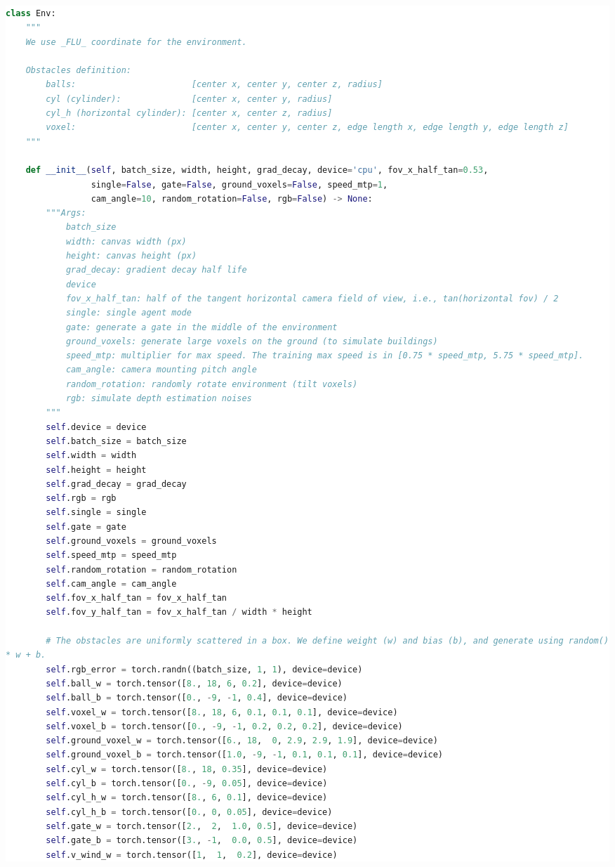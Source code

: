 ``` python
class Env:
    """
    We use _FLU_ coordinate for the environment.

    Obstacles definition:
        balls:                       [center x, center y, center z, radius]
        cyl (cylinder):              [center x, center y, radius]
        cyl_h (horizontal cylinder): [center x, center z, radius]
        voxel:                       [center x, center y, center z, edge length x, edge length y, edge length z]
    """

    def __init__(self, batch_size, width, height, grad_decay, device='cpu', fov_x_half_tan=0.53,
                 single=False, gate=False, ground_voxels=False, speed_mtp=1,
                 cam_angle=10, random_rotation=False, rgb=False) -> None:
        """Args:
            batch_size
            width: canvas width (px)
            height: canvas height (px)
            grad_decay: gradient decay half life
            device
            fov_x_half_tan: half of the tangent horizontal camera field of view, i.e., tan(horizontal fov) / 2
            single: single agent mode
            gate: generate a gate in the middle of the environment
            ground_voxels: generate large voxels on the ground (to simulate buildings)
            speed_mtp: multiplier for max speed. The training max speed is in [0.75 * speed_mtp, 5.75 * speed_mtp].
            cam_angle: camera mounting pitch angle
            random_rotation: randomly rotate environment (tilt voxels)
            rgb: simulate depth estimation noises
        """
        self.device = device
        self.batch_size = batch_size
        self.width = width
        self.height = height
        self.grad_decay = grad_decay
        self.rgb = rgb
        self.single = single
        self.gate = gate
        self.ground_voxels = ground_voxels
        self.speed_mtp = speed_mtp
        self.random_rotation = random_rotation
        self.cam_angle = cam_angle
        self.fov_x_half_tan = fov_x_half_tan
        self.fov_y_half_tan = fov_x_half_tan / width * height

        # The obstacles are uniformly scattered in a box. We define weight (w) and bias (b), and generate using random() * w + b.
        self.rgb_error = torch.randn((batch_size, 1, 1), device=device)
        self.ball_w = torch.tensor([8., 18, 6, 0.2], device=device)
        self.ball_b = torch.tensor([0., -9, -1, 0.4], device=device)
        self.voxel_w = torch.tensor([8., 18, 6, 0.1, 0.1, 0.1], device=device)
        self.voxel_b = torch.tensor([0., -9, -1, 0.2, 0.2, 0.2], device=device)
        self.ground_voxel_w = torch.tensor([6., 18,  0, 2.9, 2.9, 1.9], device=device)
        self.ground_voxel_b = torch.tensor([1.0, -9, -1, 0.1, 0.1, 0.1], device=device)
        self.cyl_w = torch.tensor([8., 18, 0.35], device=device)
        self.cyl_b = torch.tensor([0., -9, 0.05], device=device)
        self.cyl_h_w = torch.tensor([8., 6, 0.1], device=device)
        self.cyl_h_b = torch.tensor([0., 0, 0.05], device=device)
        self.gate_w = torch.tensor([2.,  2,  1.0, 0.5], device=device)
        self.gate_b = torch.tensor([3., -1,  0.0, 0.5], device=device)
        self.v_wind_w = torch.tensor([1,  1,  0.2], device=device)
```